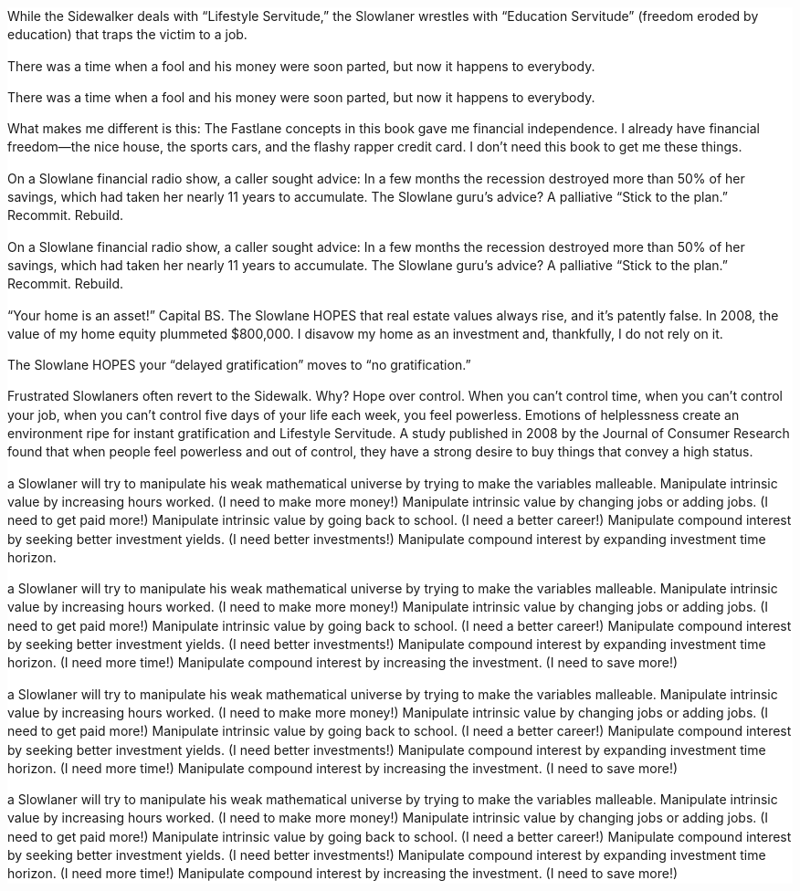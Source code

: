 While the Sidewalker deals with “Lifestyle Servitude,” the Slowlaner wrestles with “Education Servitude” (freedom eroded by education) that traps the victim to a job.

There was a time when a fool and his money were soon parted, but now it happens to everybody.

There was a time when a fool and his money were soon parted, but now it happens to everybody.

What makes me different is this: The Fastlane concepts in this book gave me financial independence. I already have financial freedom—the nice house, the sports cars, and the flashy rapper credit card. I don’t need this book to get me these things.

On a Slowlane financial radio show, a caller sought advice: In a few months the recession destroyed more than 50% of her savings, which had taken her nearly 11 years to accumulate. The Slowlane guru’s advice? A palliative “Stick to the plan.” Recommit. Rebuild.

On a Slowlane financial radio show, a caller sought advice: In a few months the recession destroyed more than 50% of her savings, which had taken her nearly 11 years to accumulate. The Slowlane guru’s advice? A palliative “Stick to the plan.” Recommit. Rebuild.

“Your home is an asset!” Capital BS. The Slowlane HOPES that real estate values always rise, and it’s patently false. In 2008, the value of my home equity plummeted $800,000. I disavow my home as an investment and, thankfully, I do not rely on it.

The Slowlane HOPES your “delayed gratification” moves to “no gratification.”

Frustrated Slowlaners often revert to the Sidewalk. Why? Hope over control. When you can’t control time, when you can’t control your job, when you can’t control five days of your life each week, you feel powerless. Emotions of helplessness create an environment ripe for instant gratification and Lifestyle Servitude. A study published in 2008 by the Journal of Consumer Research found that when people feel powerless and out of control, they have a strong desire to buy things that convey a high status.

a Slowlaner will try to manipulate his weak mathematical universe by trying to make the variables malleable. Manipulate intrinsic value by increasing hours worked. (I need to make more money!) Manipulate intrinsic value by changing jobs or adding jobs. (I need to get paid more!) Manipulate intrinsic value by going back to school. (I need a better career!) Manipulate compound interest by seeking better investment yields. (I need better investments!) Manipulate compound interest by expanding investment time horizon.

a Slowlaner will try to manipulate his weak mathematical universe by trying to make the variables malleable. Manipulate intrinsic value by increasing hours worked. (I need to make more money!) Manipulate intrinsic value by changing jobs or adding jobs. (I need to get paid more!) Manipulate intrinsic value by going back to school. (I need a better career!) Manipulate compound interest by seeking better investment yields. (I need better investments!) Manipulate compound interest by expanding investment time horizon. (I need more time!) Manipulate compound interest by increasing the investment. (I need to save more!)

a Slowlaner will try to manipulate his weak mathematical universe by trying to make the variables malleable. Manipulate intrinsic value by increasing hours worked. (I need to make more money!) Manipulate intrinsic value by changing jobs or adding jobs. (I need to get paid more!) Manipulate intrinsic value by going back to school. (I need a better career!) Manipulate compound interest by seeking better investment yields. (I need better investments!) Manipulate compound interest by expanding investment time horizon. (I need more time!) Manipulate compound interest by increasing the investment. (I need to save more!)

a Slowlaner will try to manipulate his weak mathematical universe by trying to make the variables malleable. Manipulate intrinsic value by increasing hours worked. (I need to make more money!) Manipulate intrinsic value by changing jobs or adding jobs. (I need to get paid more!) Manipulate intrinsic value by going back to school. (I need a better career!) Manipulate compound interest by seeking better investment yields. (I need better investments!) Manipulate compound interest by expanding investment time horizon. (I need more time!) Manipulate compound interest by increasing the investment. (I need to save more!)
